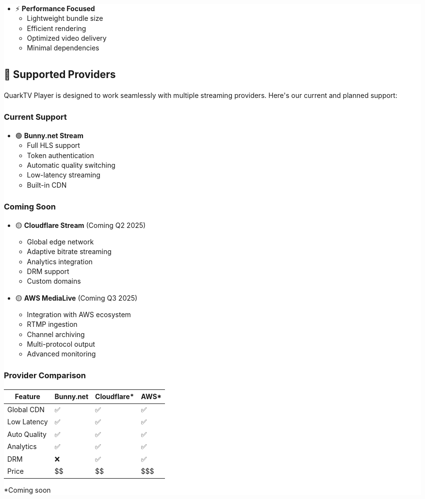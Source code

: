 - ⚡ **Performance Focused**
  - Lightweight bundle size
  - Efficient rendering
  - Optimized video delivery
  - Minimal dependencies

## 🎥 Supported Providers

QuarkTV Player is designed to work seamlessly with multiple streaming providers. Here's our current and planned support:

### Current Support

- 🟢 **Bunny.net Stream**
  - Full HLS support
  - Token authentication
  - Automatic quality switching
  - Low-latency streaming
  - Built-in CDN

### Coming Soon

- 🟡 **Cloudflare Stream** (Coming Q2 2025)
  - Global edge network
  - Adaptive bitrate streaming
  - Analytics integration
  - DRM support
  - Custom domains

- 🟡 **AWS MediaLive** (Coming Q3 2025)
  - Integration with AWS ecosystem
  - RTMP ingestion
  - Channel archiving
  - Multi-protocol output
  - Advanced monitoring

### Provider Comparison

| Feature | Bunny.net | Cloudflare* | AWS* |
|---------|-----------|-------------|-------|
| Global CDN | ✅ | ✅ | ✅ |
| Low Latency | ✅ | ✅ | ✅ |
| Auto Quality | ✅ | ✅ | ✅ |
| Analytics | ✅ | ✅ | ✅ |
| DRM | ❌ | ✅ | ✅ |
| Price | $$ | $$ | $$$ |

*Coming soon
